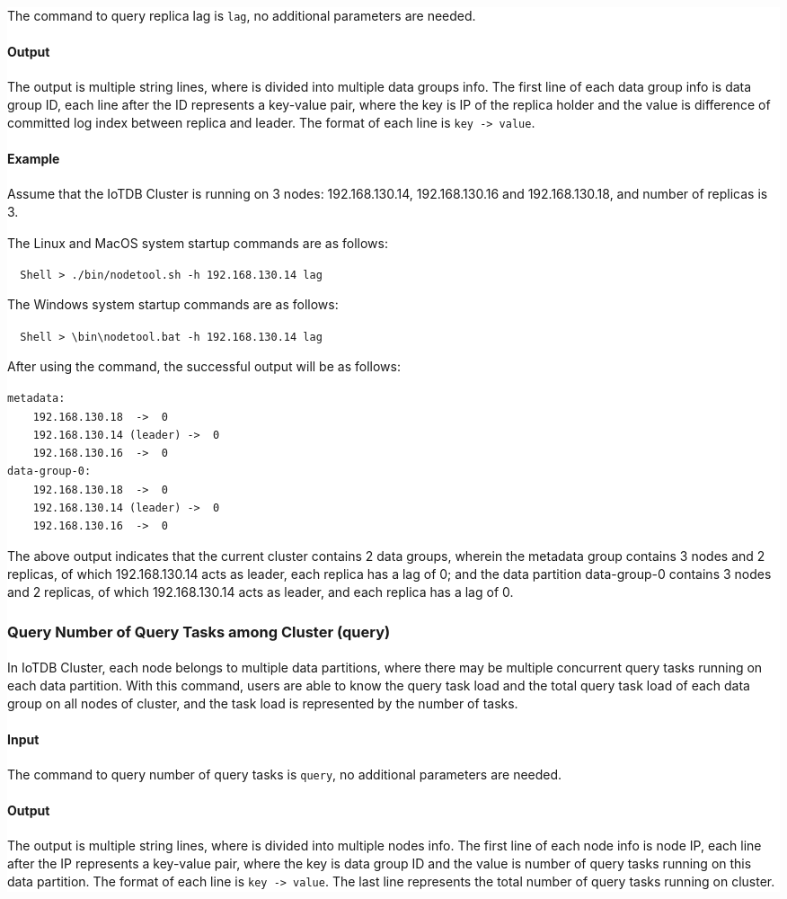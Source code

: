 The command to query replica lag is `lag`, no additional parameters are needed.

#### Output

The output is multiple string lines, where is divided into multiple data groups info. The first line of each data group info is data group ID, each line after the ID represents a key-value pair, where the key is IP of the replica holder and the value is difference of committed log index between replica and leader. The format of each line is `key -> value`.

#### Example

Assume that the IoTDB Cluster is running on 3 nodes: 192.168.130.14, 192.168.130.16 and 192.168.130.18, and number of replicas is 3.

The Linux and MacOS system startup commands are as follows:
```
  Shell > ./bin/nodetool.sh -h 192.168.130.14 lag
```
  
The Windows system startup commands are as follows:
```
  Shell > \bin\nodetool.bat -h 192.168.130.14 lag
```
  
After using the command, the successful output will be as follows: 
	
```
metadata:
	192.168.130.18	->	0
	192.168.130.14 (leader)	->	0
	192.168.130.16	->	0
data-group-0:
	192.168.130.18	->	0
	192.168.130.14 (leader)	->	0
	192.168.130.16	->	0
```
The above output indicates that the current cluster contains 2 data groups, wherein the metadata group contains 3 nodes and 2 replicas, of which 192.168.130.14 acts as leader, each replica has a lag of 0; and the data partition data-group-0 contains 3 nodes and 2 replicas, of which 192.168.130.14 acts as leader, and each replica has a lag of 0.

### Query Number of Query Tasks among Cluster (query)

In IoTDB Cluster, each node belongs to multiple data partitions, where there may be multiple concurrent query tasks running on each data partition. With this command, users are able to know the query task load and the total query task load of each data group on all nodes of cluster, and the task load is represented by the number of tasks.

#### Input

The command to query number of query tasks is `query`, no additional parameters are needed.

#### Output

The output is multiple string lines, where is divided into multiple nodes info. The first line of each node info is node IP, each line after the IP represents a key-value pair, where the key is data group ID and the value is number of query tasks running on this data partition. The format of each line is `key -> value`. The last line represents the total number of query tasks running on cluster.
